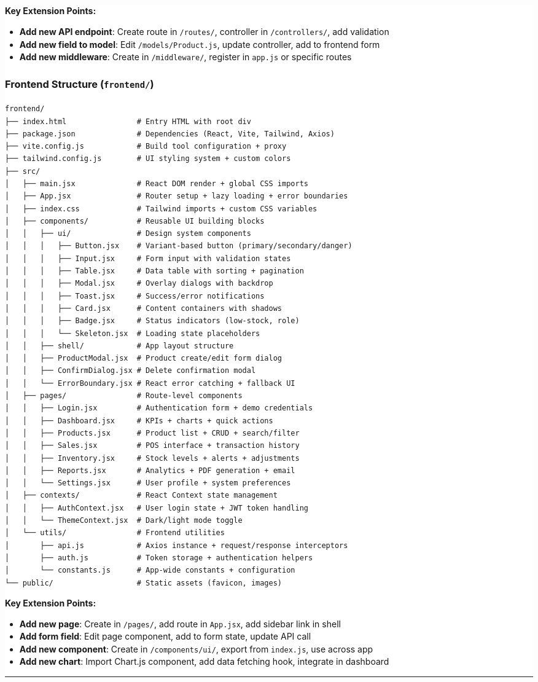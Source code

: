 **Key Extension Points:**
- **Add new API endpoint**: Create route in `/routes/`, controller in `/controllers/`, add validation
- **Add new field to model**: Edit `/models/Product.js`, update controller, add to frontend form
- **Add new middleware**: Create in `/middleware/`, register in `app.js` or specific routes

### Frontend Structure (`frontend/`)

```
frontend/
├── index.html                # Entry HTML with root div
├── package.json              # Dependencies (React, Vite, Tailwind, Axios)
├── vite.config.js            # Build tool configuration + proxy
├── tailwind.config.js        # UI styling system + custom colors
├── src/
│   ├── main.jsx              # React DOM render + global CSS imports
│   ├── App.jsx               # Router setup + lazy loading + error boundaries
│   ├── index.css             # Tailwind imports + custom CSS variables
│   ├── components/           # Reusable UI building blocks
│   │   ├── ui/               # Design system components
│   │   │   ├── Button.jsx    # Variant-based button (primary/secondary/danger)
│   │   │   ├── Input.jsx     # Form input with validation states
│   │   │   ├── Table.jsx     # Data table with sorting + pagination
│   │   │   ├── Modal.jsx     # Overlay dialogs with backdrop
│   │   │   ├── Toast.jsx     # Success/error notifications
│   │   │   ├── Card.jsx      # Content containers with shadows
│   │   │   ├── Badge.jsx     # Status indicators (low-stock, role)
│   │   │   └── Skeleton.jsx  # Loading state placeholders
│   │   ├── shell/            # App layout structure
│   │   ├── ProductModal.jsx  # Product create/edit form dialog
│   │   ├── ConfirmDialog.jsx # Delete confirmation modal
│   │   └── ErrorBoundary.jsx # React error catching + fallback UI
│   ├── pages/                # Route-level components
│   │   ├── Login.jsx         # Authentication form + demo credentials
│   │   ├── Dashboard.jsx     # KPIs + charts + quick actions
│   │   ├── Products.jsx      # Product list + CRUD + search/filter
│   │   ├── Sales.jsx         # POS interface + transaction history
│   │   ├── Inventory.jsx     # Stock levels + alerts + adjustments
│   │   ├── Reports.jsx       # Analytics + PDF generation + email
│   │   └── Settings.jsx      # User profile + system preferences
│   ├── contexts/             # React Context state management
│   │   ├── AuthContext.jsx   # User login state + JWT token handling
│   │   └── ThemeContext.jsx  # Dark/light mode toggle
│   └── utils/                # Frontend utilities
│       ├── api.js            # Axios instance + request/response interceptors
│       ├── auth.js           # Token storage + authentication helpers
│       └── constants.js      # App-wide constants + configuration
└── public/                   # Static assets (favicon, images)
```

**Key Extension Points:**
- **Add new page**: Create in `/pages/`, add route in `App.jsx`, add sidebar link in shell
- **Add form field**: Edit page component, add to form state, update API call
- **Add new component**: Create in `/components/ui/`, export from `index.js`, use across app
- **Add new chart**: Import Chart.js component, add data fetching hook, integrate in dashboard

---